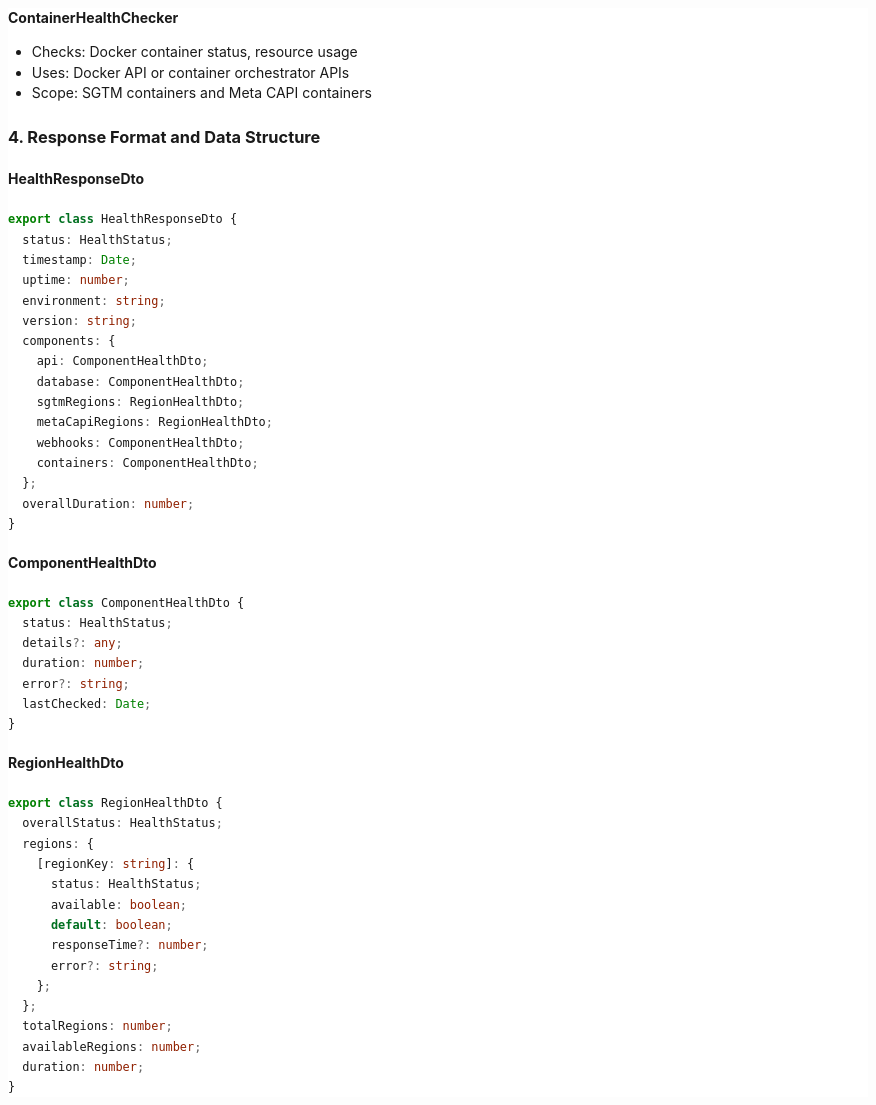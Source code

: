 **ContainerHealthChecker**

- Checks: Docker container status, resource usage
- Uses: Docker API or container orchestrator APIs
- Scope: SGTM containers and Meta CAPI containers

### 4. Response Format and Data Structure

#### HealthResponseDto

```typescript
export class HealthResponseDto {
  status: HealthStatus;
  timestamp: Date;
  uptime: number;
  environment: string;
  version: string;
  components: {
    api: ComponentHealthDto;
    database: ComponentHealthDto;
    sgtmRegions: RegionHealthDto;
    metaCapiRegions: RegionHealthDto;
    webhooks: ComponentHealthDto;
    containers: ComponentHealthDto;
  };
  overallDuration: number;
}
```

#### ComponentHealthDto

```typescript
export class ComponentHealthDto {
  status: HealthStatus;
  details?: any;
  duration: number;
  error?: string;
  lastChecked: Date;
}
```

#### RegionHealthDto

```typescript
export class RegionHealthDto {
  overallStatus: HealthStatus;
  regions: {
    [regionKey: string]: {
      status: HealthStatus;
      available: boolean;
      default: boolean;
      responseTime?: number;
      error?: string;
    };
  };
  totalRegions: number;
  availableRegions: number;
  duration: number;
}
```
